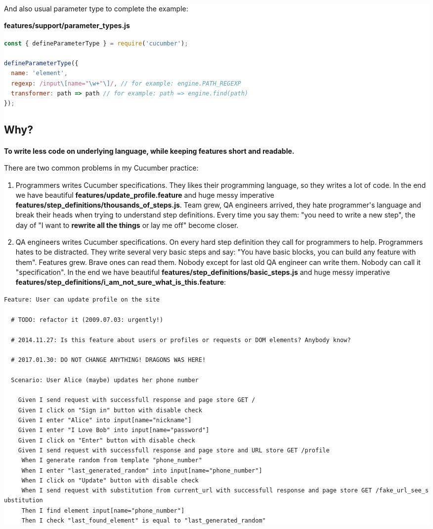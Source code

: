 And also usual parameter type to complete the example:

**features/support/parameter_types.js**

```javascript
const { defineParameterType } = require('cucumber');

defineParameterType({
  name: 'element',
  regexp: /input\[name="\w+"\]/, // for example: engine.PATH_REGEXP
  transformer: path => path // for example: path => engine.find(path)
});
```

## Why?

**To write less code on underlying language, while keeping features short and readable.**

There are two common problems in my Cucumber practice:

1) Programmers writes Cucumber specifications. They likes their programming language, so they writes a lot of code.
   In the end we have beautiful **features/update_profile.feature** and huge messy imperative **features/step_definitions/thousands_of_steps.js**.
   Team grew, QA engineers arrived, they hate programmer's language and break their heads when trying to understand step definitions.
   Every time you say them: "you need to write a new step", the day of "I want to **rewrite all the things** or lay me off" become closer.

2) QA engineers writes Cucumber specifications. On every hard step definition they call for programmers to help.
   Programmers hates to be distracted. They write several very basic steps and say: "You have basic blocks, you can build any feature with them".
   Features grew. Brave ones can read them. Nobody except for last old QA engineer can write them. Nobody can call it "specification".
   In the end we have beautiful **features/step_definitions/basic_steps.js** and huge messy imperative **features/step_definitions/i_am_not_sure_what_is_this.feature**:

```gherkin
Feature: User can update profile on the site

  # TODO: refactor it (2009.07.03: urgently!)

  # 2014.11.27: Is this feature about users or profiles or requests or DOM elements? Anybody know?

  # 2017.01.30: DO NOT CHANGE ANYTHING! DRAGONS WAS HERE!

  Scenario: User Alice (maybe) updates her phone number

    Given I send request with successfull response and page store GET /
    Given I click on "Sign in" button with disable check
    Given I enter "Alice" into input[name="nickname"]
    Given I enter "I Love Bob" into input[name="password"]
    Given I click on "Enter" button with disable check
    Given I send request with successfull response and page store and URL store GET /profile
     When I generate random from template "phone_number"
     When I enter "last_generated_random" into input[name="phone_number"]
     When I click on "Update" button with disable check
     When I send request with substitution from current_url with successfull response and page store GET /fake_url_see_substitution
     Then I find element input[name="phone_number"]
     Then I check "last_found_element" is equal to "last_generated_random"
```
